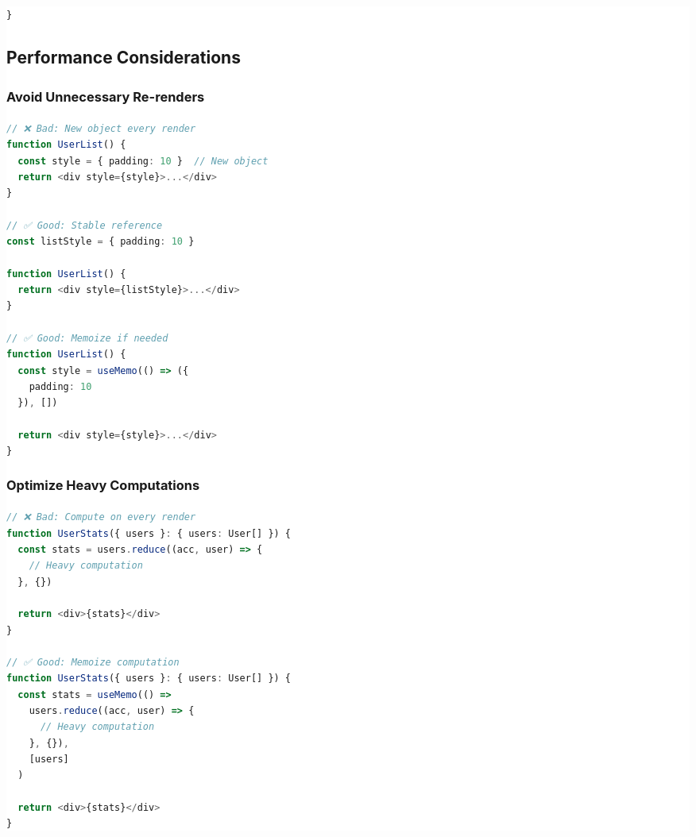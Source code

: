 ```typescript
}
```

## Performance Considerations

### Avoid Unnecessary Re-renders

```typescript
// ❌ Bad: New object every render
function UserList() {
  const style = { padding: 10 }  // New object
  return <div style={style}>...</div>
}

// ✅ Good: Stable reference
const listStyle = { padding: 10 }

function UserList() {
  return <div style={listStyle}>...</div>
}

// ✅ Good: Memoize if needed
function UserList() {
  const style = useMemo(() => ({ 
    padding: 10 
  }), [])
  
  return <div style={style}>...</div>
}
```

### Optimize Heavy Computations

```typescript
// ❌ Bad: Compute on every render
function UserStats({ users }: { users: User[] }) {
  const stats = users.reduce((acc, user) => {
    // Heavy computation
  }, {})
  
  return <div>{stats}</div>
}

// ✅ Good: Memoize computation
function UserStats({ users }: { users: User[] }) {
  const stats = useMemo(() => 
    users.reduce((acc, user) => {
      // Heavy computation
    }, {}),
    [users]
  )
  
  return <div>{stats}</div>
}
```
